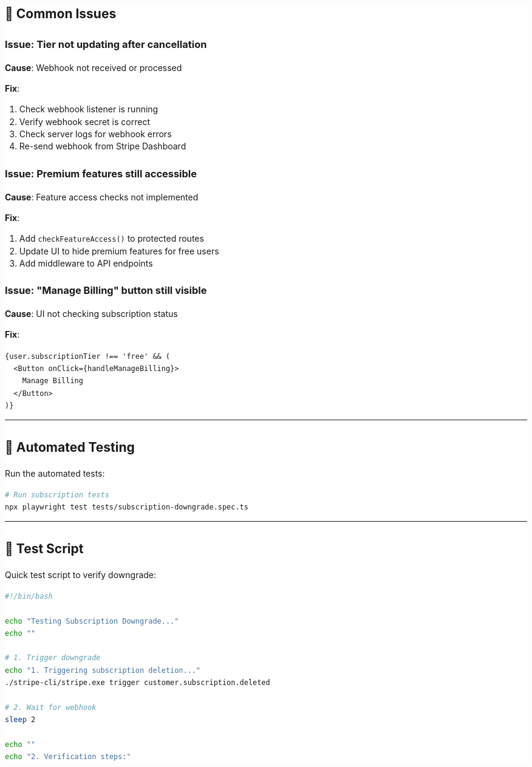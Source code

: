
## 🐛 Common Issues

### Issue: Tier not updating after cancellation

**Cause**: Webhook not received or processed

**Fix**:
1. Check webhook listener is running
2. Verify webhook secret is correct
3. Check server logs for webhook errors
4. Re-send webhook from Stripe Dashboard

### Issue: Premium features still accessible

**Cause**: Feature access checks not implemented

**Fix**:
1. Add `checkFeatureAccess()` to protected routes
2. Update UI to hide premium features for free users
3. Add middleware to API endpoints

### Issue: "Manage Billing" button still visible

**Cause**: UI not checking subscription status

**Fix**:
```tsx
{user.subscriptionTier !== 'free' && (
  <Button onClick={handleManageBilling}>
    Manage Billing
  </Button>
)}
```

---

## 🚀 Automated Testing

Run the automated tests:

```bash
# Run subscription tests
npx playwright test tests/subscription-downgrade.spec.ts
```

---

## 📝 Test Script

Quick test script to verify downgrade:

```bash
#!/bin/bash

echo "Testing Subscription Downgrade..."
echo ""

# 1. Trigger downgrade
echo "1. Triggering subscription deletion..."
./stripe-cli/stripe.exe trigger customer.subscription.deleted

# 2. Wait for webhook
sleep 2

echo ""
echo "2. Verification steps:"
```